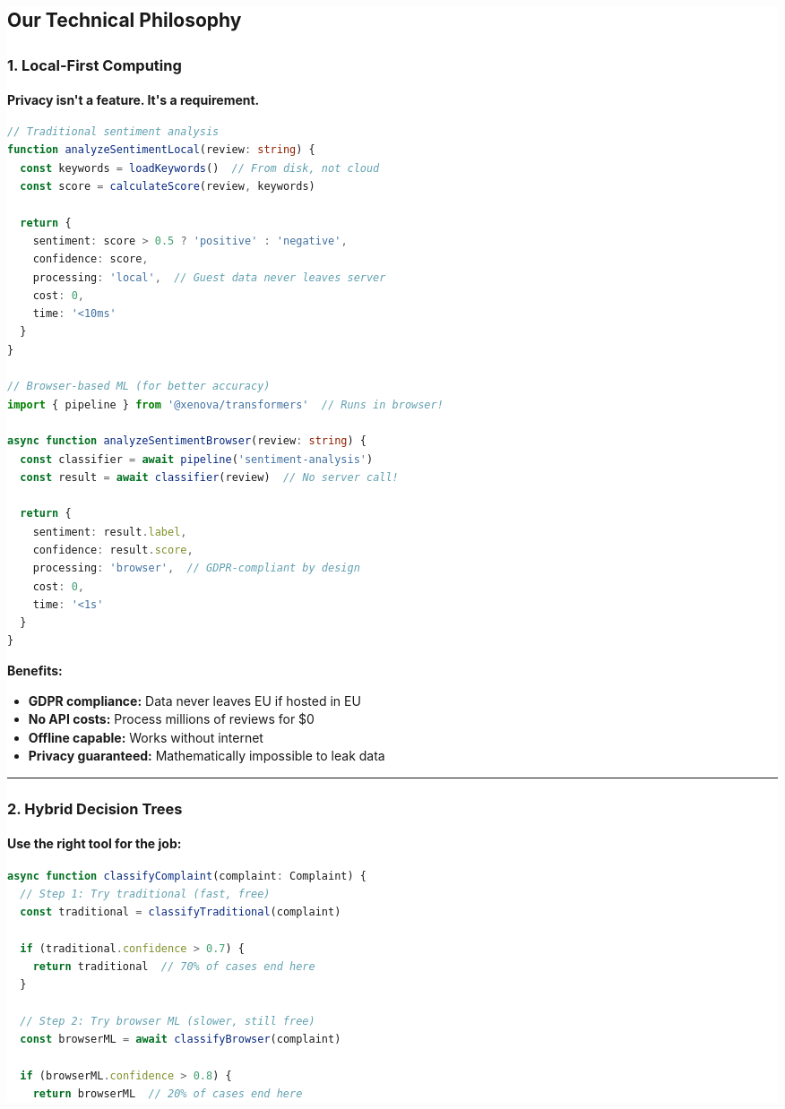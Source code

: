 
## Our Technical Philosophy

### 1. Local-First Computing

**Privacy isn't a feature. It's a requirement.**

```typescript
// Traditional sentiment analysis
function analyzeSentimentLocal(review: string) {
  const keywords = loadKeywords()  // From disk, not cloud
  const score = calculateScore(review, keywords)

  return {
    sentiment: score > 0.5 ? 'positive' : 'negative',
    confidence: score,
    processing: 'local',  // Guest data never leaves server
    cost: 0,
    time: '<10ms'
  }
}

// Browser-based ML (for better accuracy)
import { pipeline } from '@xenova/transformers'  // Runs in browser!

async function analyzeSentimentBrowser(review: string) {
  const classifier = await pipeline('sentiment-analysis')
  const result = await classifier(review)  // No server call!

  return {
    sentiment: result.label,
    confidence: result.score,
    processing: 'browser',  // GDPR-compliant by design
    cost: 0,
    time: '<1s'
  }
}
```

**Benefits:**
- **GDPR compliance:** Data never leaves EU if hosted in EU
- **No API costs:** Process millions of reviews for $0
- **Offline capable:** Works without internet
- **Privacy guaranteed:** Mathematically impossible to leak data

---

### 2. Hybrid Decision Trees

**Use the right tool for the job:**

```typescript
async function classifyComplaint(complaint: Complaint) {
  // Step 1: Try traditional (fast, free)
  const traditional = classifyTraditional(complaint)

  if (traditional.confidence > 0.7) {
    return traditional  // 70% of cases end here
  }

  // Step 2: Try browser ML (slower, still free)
  const browserML = await classifyBrowser(complaint)

  if (browserML.confidence > 0.8) {
    return browserML  // 20% of cases end here
```